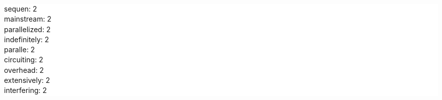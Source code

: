 sequen: 2  
mainstream: 2  
parallelized: 2  
indefinitely: 2  
paralle: 2  
circuiting: 2  
overhead: 2  
extensively: 2  
interfering: 2  
